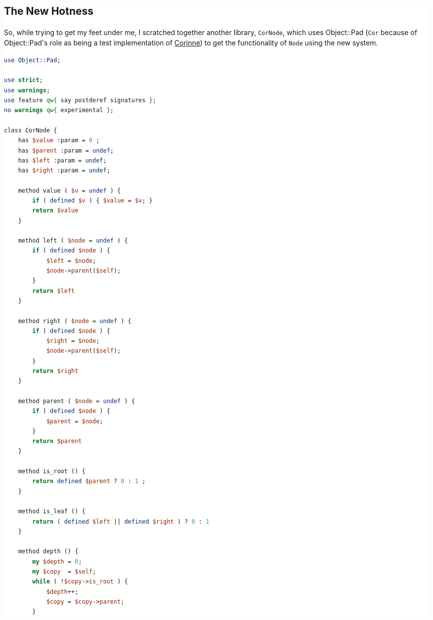 ## The New Hotness

So, while trying to get my feet under me, I scratched together another library, `CorNode`, which uses Object::Pad (`Cor` because of Object::Pad's role as being a test implementation of [Corinne](https://dev.to/ovid/bringing-modern-oo-to-perl-51ak)) to get the functionality of `Node` using the new system.

```perl
use Object::Pad;

use strict;
use warnings;
use feature qw{ say postderef signatures };
no warnings qw{ experimental };

class CorNode {
    has $value :param = 0 ;
    has $parent :param = undef;
    has $left :param = undef;
    has $right :param = undef;

    method value ( $v = undef ) {
        if ( defined $v ) { $value = $v; }
        return $value
    }

    method left ( $node = undef ) {
        if ( defined $node ) {
            $left = $node;
            $node->parent($self);
        }
        return $left
    }

    method right ( $node = undef ) {
        if ( defined $node ) {
            $right = $node;
            $node->parent($self);
        }
        return $right
    }

    method parent ( $node = undef ) {
        if ( defined $node ) {
            $parent = $node;
        }
        return $parent
    }

    method is_root () {
        return defined $parent ? 0 : 1 ;
    }

    method is_leaf () {
        return ( defined $left || defined $right ) ? 0 : 1
    }

    method depth () {
        my $depth = 0;
        my $copy  = $self;
        while ( !$copy->is_root ) {
            $depth++;
            $copy = $copy->parent;
        }
```